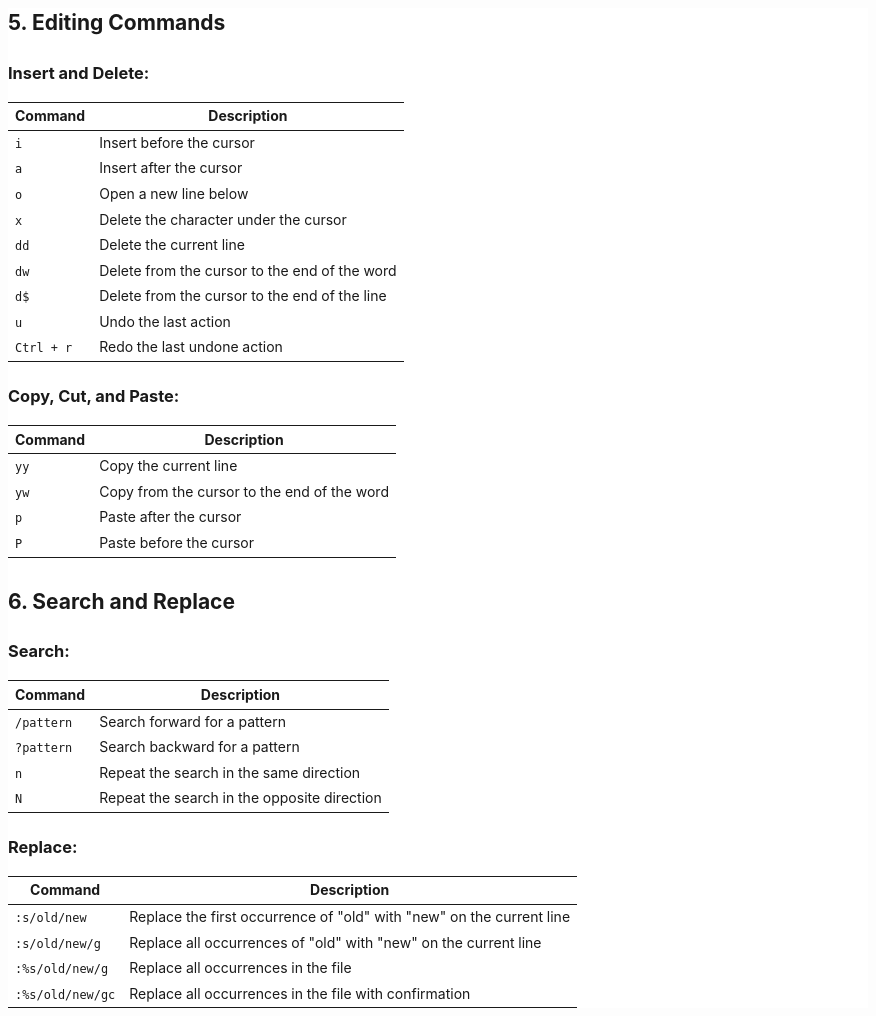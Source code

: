 

## 5. Editing Commands

### Insert and Delete:
| Command | Description                                 |
|---|---|
| `i`     | Insert before the cursor                   |
| `a`     | Insert after the cursor                    |
| `o`     | Open a new line below                      |
| `x`     | Delete the character under the cursor      |
| `dd`    | Delete the current line                    |
| `dw`    | Delete from the cursor to the end of the word |
| `d$`    | Delete from the cursor to the end of the line |
| `u`     | Undo the last action                       |
| `Ctrl + r` | Redo the last undone action             |

### Copy, Cut, and Paste:
| Command | Description                                 |
|---|---|
| `yy`    | Copy the current line                      |
| `yw`    | Copy from the cursor to the end of the word |
| `p`     | Paste after the cursor                     |
| `P`     | Paste before the cursor                    |



## 6. Search and Replace

### Search:
| Command       | Description                            |
|---|---|
| `/pattern`    | Search forward for a pattern          |
| `?pattern`    | Search backward for a pattern         |
| `n`           | Repeat the search in the same direction |
| `N`           | Repeat the search in the opposite direction |

### Replace:
| Command                          | Description                                   |
|---|---|
| `:s/old/new`                     | Replace the first occurrence of "old" with "new" on the current line |
| `:s/old/new/g`                   | Replace all occurrences of "old" with "new" on the current line |
| `:%s/old/new/g`                  | Replace all occurrences in the file          |
| `:%s/old/new/gc`                 | Replace all occurrences in the file with confirmation |
